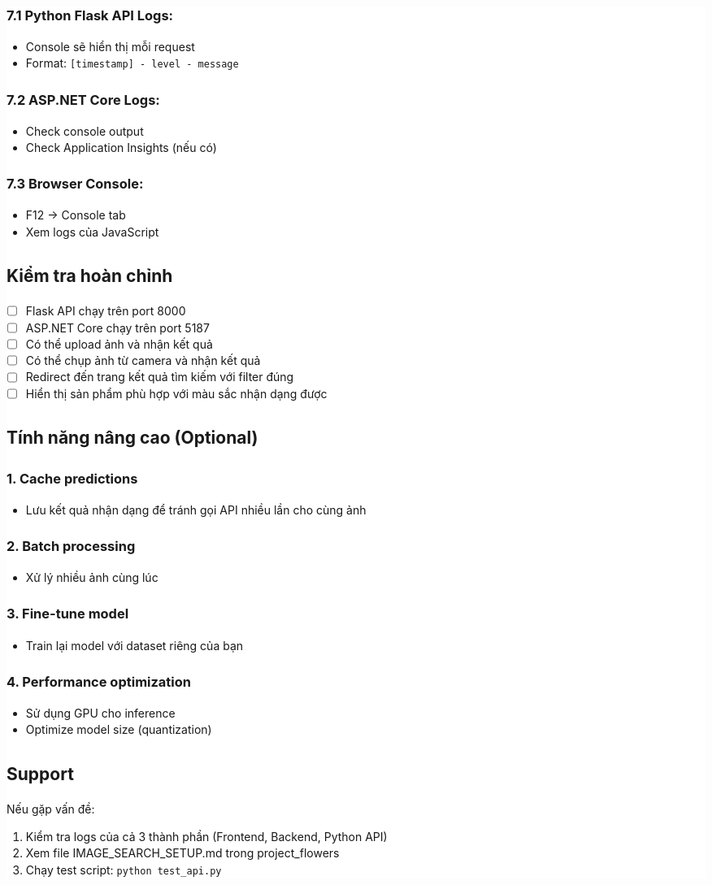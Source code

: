 ### 7.1 Python Flask API Logs:
- Console sẽ hiển thị mỗi request
- Format: `[timestamp] - level - message`

### 7.2 ASP.NET Core Logs:
- Check console output
- Check Application Insights (nếu có)

### 7.3 Browser Console:
- F12 → Console tab
- Xem logs của JavaScript

## Kiểm tra hoàn chỉnh

- [ ] Flask API chạy trên port 8000
- [ ] ASP.NET Core chạy trên port 5187
- [ ] Có thể upload ảnh và nhận kết quả
- [ ] Có thể chụp ảnh từ camera và nhận kết quả
- [ ] Redirect đến trang kết quả tìm kiếm với filter đúng
- [ ] Hiển thị sản phẩm phù hợp với màu sắc nhận dạng được

## Tính năng nâng cao (Optional)

### 1. Cache predictions
- Lưu kết quả nhận dạng để tránh gọi API nhiều lần cho cùng ảnh

### 2. Batch processing
- Xử lý nhiều ảnh cùng lúc

### 3. Fine-tune model
- Train lại model với dataset riêng của bạn

### 4. Performance optimization
- Sử dụng GPU cho inference
- Optimize model size (quantization)

## Support

Nếu gặp vấn đề:
1. Kiểm tra logs của cả 3 thành phần (Frontend, Backend, Python API)
2. Xem file IMAGE_SEARCH_SETUP.md trong project_flowers
3. Chạy test script: `python test_api.py`
